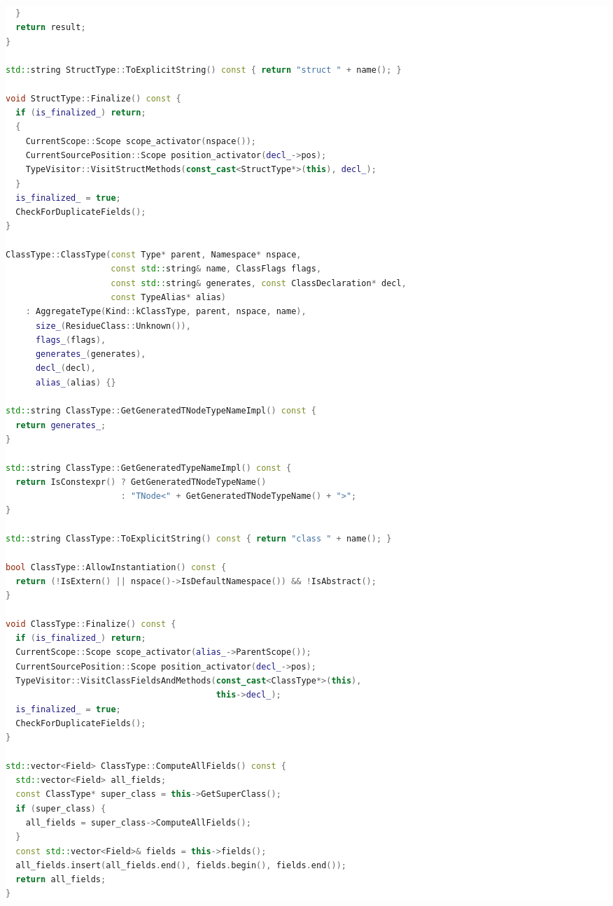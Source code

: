 ```cpp
  }
  return result;
}

std::string StructType::ToExplicitString() const { return "struct " + name(); }

void StructType::Finalize() const {
  if (is_finalized_) return;
  {
    CurrentScope::Scope scope_activator(nspace());
    CurrentSourcePosition::Scope position_activator(decl_->pos);
    TypeVisitor::VisitStructMethods(const_cast<StructType*>(this), decl_);
  }
  is_finalized_ = true;
  CheckForDuplicateFields();
}

ClassType::ClassType(const Type* parent, Namespace* nspace,
                     const std::string& name, ClassFlags flags,
                     const std::string& generates, const ClassDeclaration* decl,
                     const TypeAlias* alias)
    : AggregateType(Kind::kClassType, parent, nspace, name),
      size_(ResidueClass::Unknown()),
      flags_(flags),
      generates_(generates),
      decl_(decl),
      alias_(alias) {}

std::string ClassType::GetGeneratedTNodeTypeNameImpl() const {
  return generates_;
}

std::string ClassType::GetGeneratedTypeNameImpl() const {
  return IsConstexpr() ? GetGeneratedTNodeTypeName()
                       : "TNode<" + GetGeneratedTNodeTypeName() + ">";
}

std::string ClassType::ToExplicitString() const { return "class " + name(); }

bool ClassType::AllowInstantiation() const {
  return (!IsExtern() || nspace()->IsDefaultNamespace()) && !IsAbstract();
}

void ClassType::Finalize() const {
  if (is_finalized_) return;
  CurrentScope::Scope scope_activator(alias_->ParentScope());
  CurrentSourcePosition::Scope position_activator(decl_->pos);
  TypeVisitor::VisitClassFieldsAndMethods(const_cast<ClassType*>(this),
                                          this->decl_);
  is_finalized_ = true;
  CheckForDuplicateFields();
}

std::vector<Field> ClassType::ComputeAllFields() const {
  std::vector<Field> all_fields;
  const ClassType* super_class = this->GetSuperClass();
  if (super_class) {
    all_fields = super_class->ComputeAllFields();
  }
  const std::vector<Field>& fields = this->fields();
  all_fields.insert(all_fields.end(), fields.begin(), fields.end());
  return all_fields;
}
```